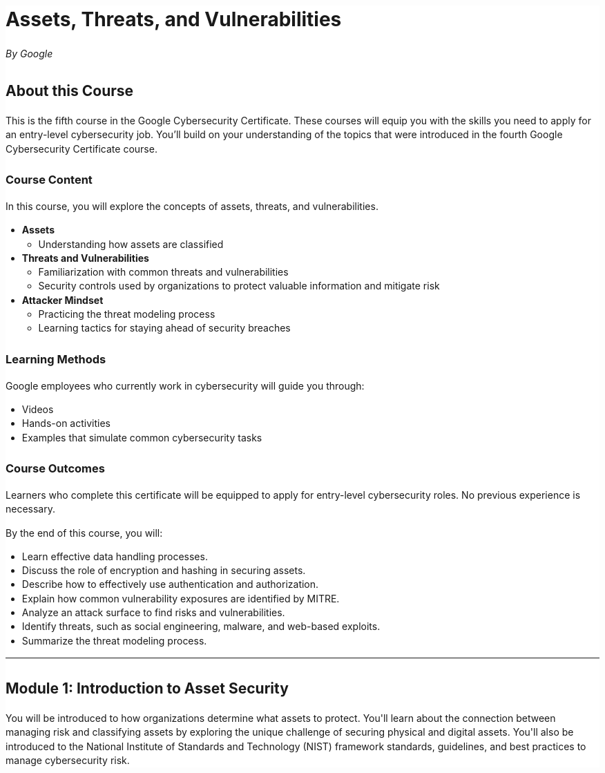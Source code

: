 # Assets, Threats, and Vulnerabilities

*By Google*

## About this Course

This is the fifth course in the Google Cybersecurity Certificate. These courses will equip you with the skills you need to apply for an entry-level cybersecurity job. You’ll build on your understanding of the topics that were introduced in the fourth Google Cybersecurity Certificate course.

### Course Content

In this course, you will explore the concepts of assets, threats, and vulnerabilities.

- **Assets**
  - Understanding how assets are classified
- **Threats and Vulnerabilities**
  - Familiarization with common threats and vulnerabilities
  - Security controls used by organizations to protect valuable information and mitigate risk
- **Attacker Mindset**
  - Practicing the threat modeling process
  - Learning tactics for staying ahead of security breaches

### Learning Methods

Google employees who currently work in cybersecurity will guide you through:

- Videos
- Hands-on activities
- Examples that simulate common cybersecurity tasks

### Course Outcomes

Learners who complete this certificate will be equipped to apply for entry-level cybersecurity roles. No previous experience is necessary.

By the end of this course, you will:

- Learn effective data handling processes.
- Discuss the role of encryption and hashing in securing assets.
- Describe how to effectively use authentication and authorization.
- Explain how common vulnerability exposures are identified by MITRE.
- Analyze an attack surface to find risks and vulnerabilities.
- Identify threats, such as social engineering, malware, and web-based exploits.
- Summarize the threat modeling process.

---

## Module 1: Introduction to Asset Security

You will be introduced to how organizations determine what assets to protect. You'll learn about the connection between managing risk and classifying assets by exploring the unique challenge of securing physical and digital assets. You'll also be introduced to the National Institute of Standards and Technology (NIST) framework standards, guidelines, and best practices to manage cybersecurity risk.
